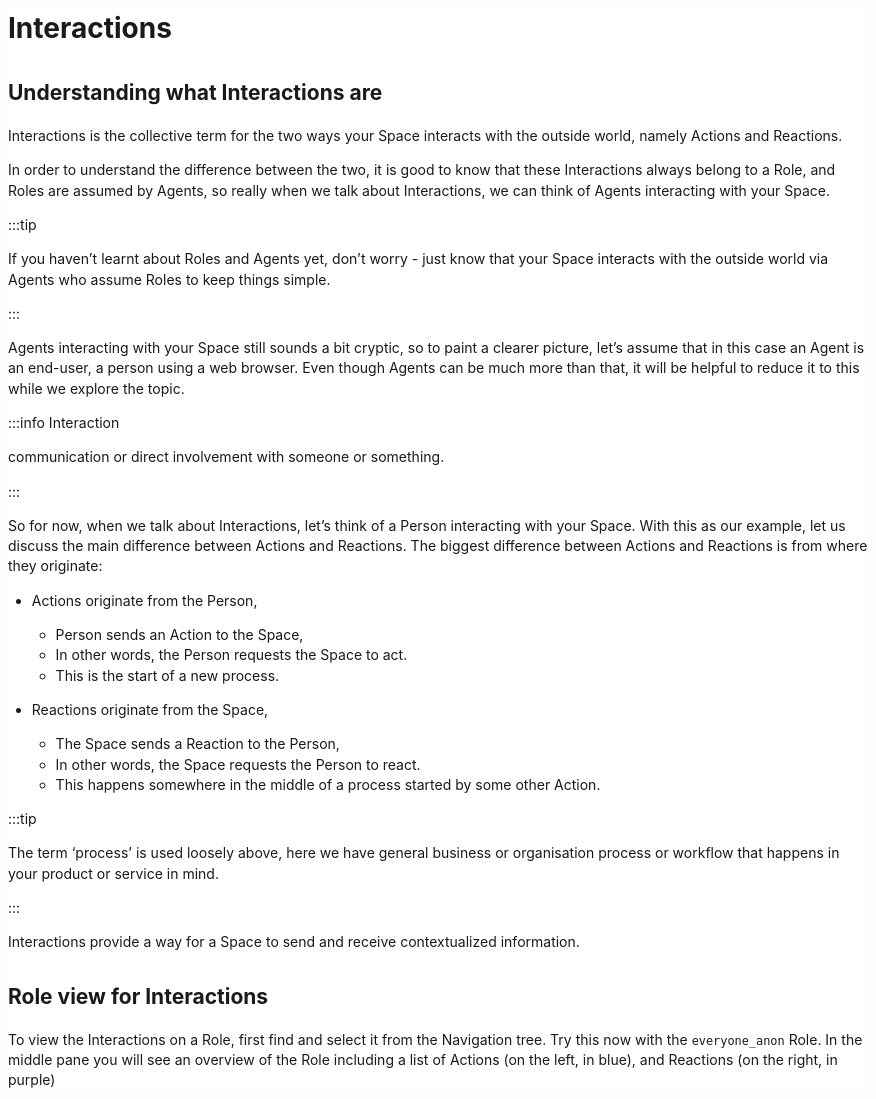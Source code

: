 # Interactions

## Understanding what Interactions are

Interactions is the collective term for the two ways your Space interacts with the outside world, namely Actions and Reactions.

In order to understand the difference between the two, it is good to know that these Interactions always belong to a Role, and Roles are assumed by Agents, so really when we talk about Interactions, we can think of Agents interacting with your Space.

:::tip

If you haven’t learnt about Roles and Agents yet, don’t worry - just know that your Space interacts with the outside world via Agents who assume Roles to keep things simple.

:::

Agents interacting with your Space still sounds a bit cryptic, so to paint a clearer picture, let’s assume that in this case an Agent is an end-user, a person using a web browser. Even though Agents can be much more than that, it will be helpful to reduce it to this while we explore the topic.

:::info Interaction

communication or direct involvement with someone or something.

:::

So for now, when we talk about Interactions, let’s think of a Person interacting with your Space. With this as our example, let us discuss the main difference between Actions and Reactions. The biggest difference between Actions and Reactions is from where they originate:

- Actions originate from the Person,
  - Person sends an Action to the Space,
  - In other words, the Person requests the Space to act.
  - This is the start of a new process.

- Reactions originate from the Space,
  - The Space sends a Reaction to the Person,
  - In other words, the Space requests the Person to react.
  - This happens somewhere in the middle of a process started by some other Action.

:::tip

The term ‘process’ is used loosely above, here we have general business or organisation process or workflow that happens in your product or service in mind.

:::

Interactions provide a way for a Space to send and receive contextualized information.

## Role view for Interactions

To view the Interactions on a Role, first find and select it from the Navigation tree. Try this now with the `everyone_anon` Role. In the middle pane you will see an overview of the Role including a list of Actions (on the left, in blue), and Reactions (on the right, in purple)

